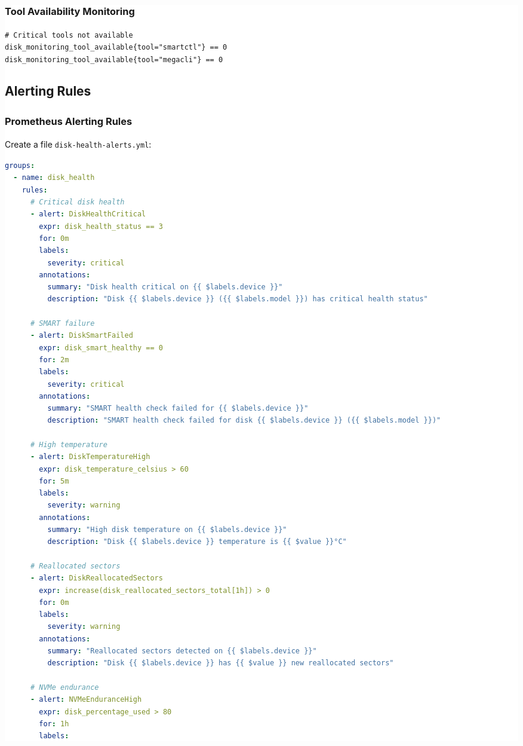 ### Tool Availability Monitoring

```promql
# Critical tools not available
disk_monitoring_tool_available{tool="smartctl"} == 0
disk_monitoring_tool_available{tool="megacli"} == 0
```

## Alerting Rules

### Prometheus Alerting Rules

Create a file `disk-health-alerts.yml`:

```yaml
groups:
  - name: disk_health
    rules:
      # Critical disk health
      - alert: DiskHealthCritical
        expr: disk_health_status == 3
        for: 0m
        labels:
          severity: critical
        annotations:
          summary: "Disk health critical on {{ $labels.device }}"
          description: "Disk {{ $labels.device }} ({{ $labels.model }}) has critical health status"

      # SMART failure
      - alert: DiskSmartFailed
        expr: disk_smart_healthy == 0
        for: 2m
        labels:
          severity: critical
        annotations:
          summary: "SMART health check failed for {{ $labels.device }}"
          description: "SMART health check failed for disk {{ $labels.device }} ({{ $labels.model }})"

      # High temperature
      - alert: DiskTemperatureHigh
        expr: disk_temperature_celsius > 60
        for: 5m
        labels:
          severity: warning
        annotations:
          summary: "High disk temperature on {{ $labels.device }}"
          description: "Disk {{ $labels.device }} temperature is {{ $value }}°C"

      # Reallocated sectors
      - alert: DiskReallocatedSectors
        expr: increase(disk_reallocated_sectors_total[1h]) > 0
        for: 0m
        labels:
          severity: warning
        annotations:
          summary: "Reallocated sectors detected on {{ $labels.device }}"
          description: "Disk {{ $labels.device }} has {{ $value }} new reallocated sectors"

      # NVMe endurance
      - alert: NVMeEnduranceHigh
        expr: disk_percentage_used > 80
        for: 1h
        labels:
```